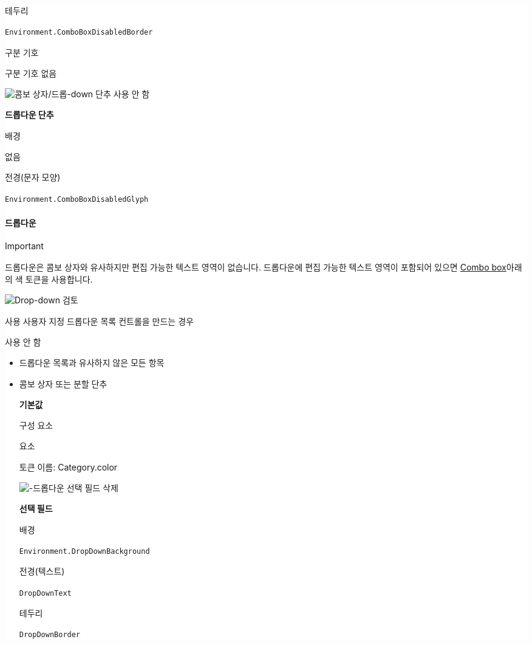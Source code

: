   테두리

  `Environment.ComboBoxDisabledBorder`

  구분 기호

  구분 기호 없음

  ![콤보 상자&#47;드롭&#45;down 단추 사용 안 함](../../extensibility/ux-guidelines/media/0303-040-comboboxdropdownbuttondisabled.png "0303-040_ComboBoxDropdownButtonDisabled")

  **드롭다운 단추**

  배경

  없음

  전경(문자 모양)

  `Environment.ComboBoxDisabledGlyph`

#### <a name="drop-down"></a><a name="BKMK_CommandDropDown"></a> 드롭다운

> [!IMPORTANT]
> 드롭다운은 콤보 상자와 유사하지만 편집 가능한 텍스트 영역이 없습니다. 드롭다운에 편집 가능한 텍스트 영역이 포함되어 있으면 [Combo box](../../extensibility/ux-guidelines/shared-colors-for-visual-studio.md#BKMK_CommandComboBox)아래의 색 토큰을 사용합니다.

![Drop&#45;down 검토](../../extensibility/ux-guidelines/media/0303-042-dropdownredline.png "0303-042_DropdownRedline")

사용
사용자 지정 드롭다운 목록 컨트롤을 만드는 경우

사용 안 함
- 드롭다운 목록과 유사하지 않은 모든 항목

- 콤보 상자 또는 분할 단추

  **기본값**

  구성 요소

  요소

  토큰 이름: Category.color

  ![&#45;드롭다운 선택 필드 삭제](../../extensibility/ux-guidelines/media/0303-043-dropdownselectionfield.png "0303-043_DropdownSelectionField")

  **선택 필드**

  배경

  `Environment.DropDownBackground`

  전경(텍스트)

  `DropDownText`

  테두리

  `DropDownBorder`
